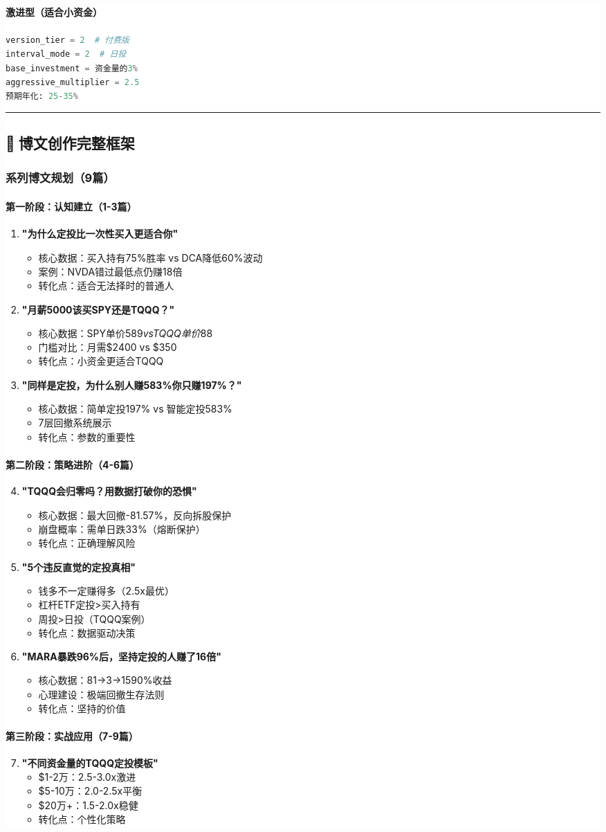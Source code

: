 #### 激进型（适合小资金）
```python
version_tier = 2  # 付费版
interval_mode = 2  # 日投
base_investment = 资金量的3%
aggressive_multiplier = 2.5
预期年化: 25-35%
```

---

## 📝 博文创作完整框架

### 系列博文规划（9篇）

#### 第一阶段：认知建立（1-3篇）
1. **"为什么定投比一次性买入更适合你"**
   - 核心数据：买入持有75%胜率 vs DCA降低60%波动
   - 案例：NVDA错过最低点仍赚18倍
   - 转化点：适合无法择时的普通人

2. **"月薪5000该买SPY还是TQQQ？"**
   - 核心数据：SPY单价$589 vs TQQQ单价$88
   - 门槛对比：月需$2400 vs $350
   - 转化点：小资金更适合TQQQ

3. **"同样是定投，为什么别人赚583%你只赚197%？"**
   - 核心数据：简单定投197% vs 智能定投583%
   - 7层回撤系统展示
   - 转化点：参数的重要性

#### 第二阶段：策略进阶（4-6篇）
4. **"TQQQ会归零吗？用数据打破你的恐惧"**
   - 核心数据：最大回撤-81.57%，反向拆股保护
   - 崩盘概率：需单日跌33%（熔断保护）
   - 转化点：正确理解风险

5. **"5个违反直觉的定投真相"**
   - 钱多不一定赚得多（2.5x最优）
   - 杠杆ETF定投>买入持有
   - 周投>日投（TQQQ案例）
   - 转化点：数据驱动决策

6. **"MARA暴跌96%后，坚持定投的人赚了16倍"**
   - 核心数据：$81→$3→1590%收益
   - 心理建设：极端回撤生存法则
   - 转化点：坚持的价值

#### 第三阶段：实战应用（7-9篇）
7. **"不同资金量的TQQQ定投模板"**
   - $1-2万：2.5-3.0x激进
   - $5-10万：2.0-2.5x平衡
   - $20万+：1.5-2.0x稳健
   - 转化点：个性化策略
